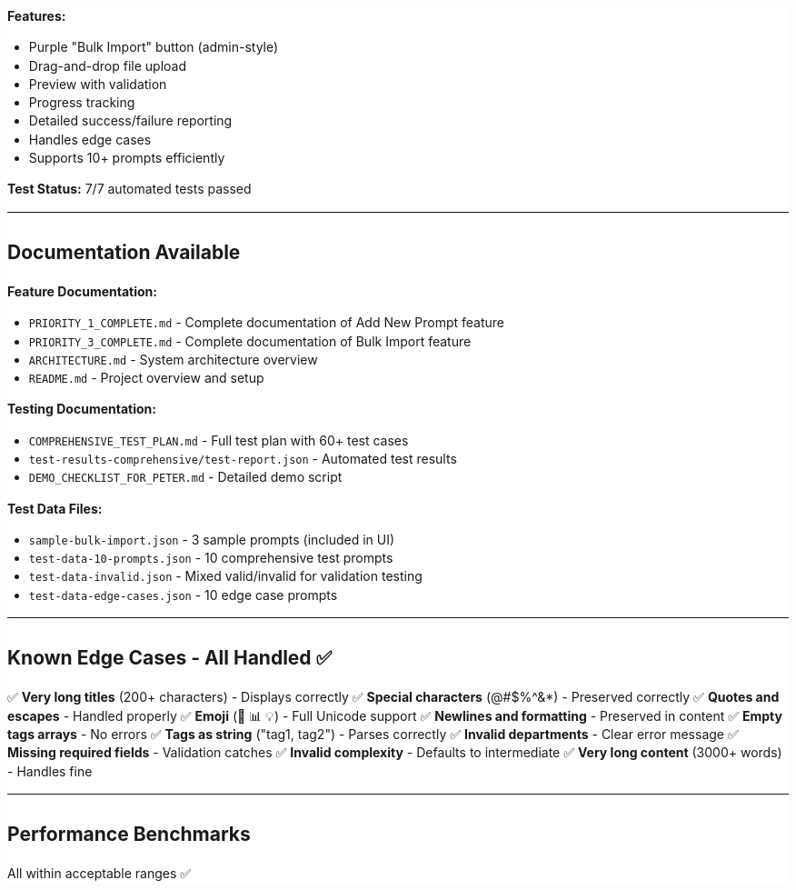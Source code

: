 **Features:**
- Purple "Bulk Import" button (admin-style)
- Drag-and-drop file upload
- Preview with validation
- Progress tracking
- Detailed success/failure reporting
- Handles edge cases
- Supports 10+ prompts efficiently

**Test Status:** 7/7 automated tests passed

---

## Documentation Available

**Feature Documentation:**
- `PRIORITY_1_COMPLETE.md` - Complete documentation of Add New Prompt feature
- `PRIORITY_3_COMPLETE.md` - Complete documentation of Bulk Import feature
- `ARCHITECTURE.md` - System architecture overview
- `README.md` - Project overview and setup

**Testing Documentation:**
- `COMPREHENSIVE_TEST_PLAN.md` - Full test plan with 60+ test cases
- `test-results-comprehensive/test-report.json` - Automated test results
- `DEMO_CHECKLIST_FOR_PETER.md` - Detailed demo script

**Test Data Files:**
- `sample-bulk-import.json` - 3 sample prompts (included in UI)
- `test-data-10-prompts.json` - 10 comprehensive test prompts
- `test-data-invalid.json` - Mixed valid/invalid for validation testing
- `test-data-edge-cases.json` - 10 edge case prompts

---

## Known Edge Cases - All Handled ✅

✅ **Very long titles** (200+ characters) - Displays correctly
✅ **Special characters** (@#$%^&*) - Preserved correctly
✅ **Quotes and escapes** - Handled properly
✅ **Emoji** (🚀 📊 💡) - Full Unicode support
✅ **Newlines and formatting** - Preserved in content
✅ **Empty tags arrays** - No errors
✅ **Tags as string** ("tag1, tag2") - Parses correctly
✅ **Invalid departments** - Clear error message
✅ **Missing required fields** - Validation catches
✅ **Invalid complexity** - Defaults to intermediate
✅ **Very long content** (3000+ words) - Handles fine

---

## Performance Benchmarks

All within acceptable ranges ✅
